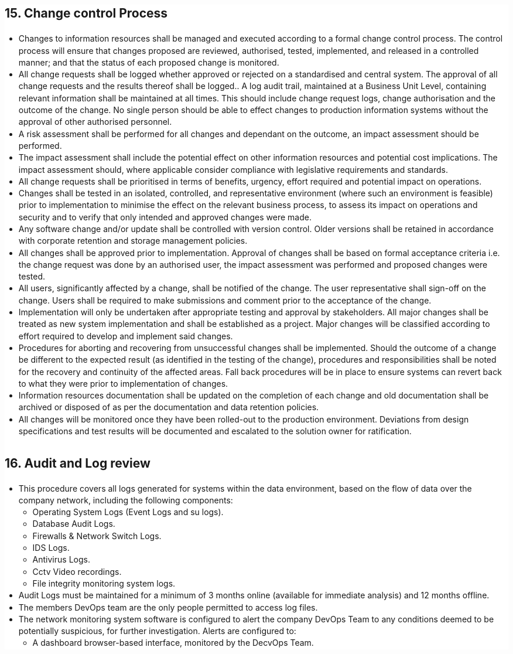 ## 15. Change control Process 

  - Changes to information resources shall be managed and executed according to a formal change control process. The control process will ensure that changes proposed are reviewed, authorised, tested, implemented, and released in a controlled manner; and that the status of each proposed change is monitored. 
  - All change requests shall be logged whether approved or rejected on a standardised and central system. The approval of all change requests and the results thereof shall be logged.. A log audit trail, maintained at a Business Unit Level, containing relevant information shall be maintained at all times. This should include change request logs, change authorisation and the outcome of the change. No single person should be able to effect changes to production information systems without the approval of other authorised personnel. 
  - A risk assessment shall be performed for all changes and dependant on the outcome, an impact assessment should be performed. 
  - The impact assessment shall include the potential effect on other information resources and potential cost implications. The impact assessment should, where applicable consider compliance with legislative requirements and standards. 
  - All change requests shall be prioritised in terms of benefits, urgency, effort required and potential impact on operations. 
  - Changes shall be tested in an isolated, controlled, and representative environment (where such an environment is feasible) prior to implementation to minimise the effect on the relevant business process, to assess its impact on operations and security and to verify that only intended and approved changes were made. 
  - Any software change and/or update shall be controlled with version control. Older versions shall be retained in accordance with corporate retention and storage management policies. 
  - All changes shall be approved prior to implementation. Approval of changes shall be based on formal acceptance criteria i.e. the change request was done by an authorised user, the impact assessment was performed and proposed changes were tested. 
  - All users, significantly affected by a change, shall be notified of the change. The user representative shall sign-off on the change. Users shall be required to make submissions and comment prior to the acceptance of the change. 
  - Implementation will only be undertaken after appropriate testing and approval by stakeholders. All major changes shall be treated as new system implementation and shall be established as a project. Major changes will be classified according to effort required to develop and implement said changes. 
  - Procedures for aborting and recovering from unsuccessful changes shall be implemented. Should the outcome of a change be different to the expected result (as identified in the testing of the change), procedures and responsibilities shall be noted for the recovery and continuity of the affected areas. Fall back procedures will be in place to ensure systems can revert back to what they were prior to implementation of changes. 
  - Information resources documentation shall be updated on the completion of each change and old documentation shall be archived or disposed of as per the documentation and data retention policies. 
  - All changes will be monitored once they have been rolled-out to the production environment. Deviations from design specifications and test results will be documented and escalated to the solution owner for ratification. 

## 16. Audit and Log review 

  - This procedure covers all logs generated for systems within the data environment, based on the flow of data over the company network, including the following components: 
    - Operating System Logs (Event Logs and su logs). 
    - Database Audit Logs. 
    - Firewalls & Network Switch Logs. 
    - IDS Logs. 
    - Antivirus Logs. 
    - Cctv Video recordings. 
    - File integrity monitoring system logs. 
  - Audit Logs must be maintained for a minimum of 3 months online (available for immediate analysis) and 12 months offline. 
  - The members DevOps team are the only people permitted to access log files. 
  - The network monitoring system software is configured to alert the company DevOps Team to any conditions deemed to be potentially suspicious, for further investigation. Alerts are configured to: 
    - A dashboard browser-based interface, monitored by the DecvOps Team. 